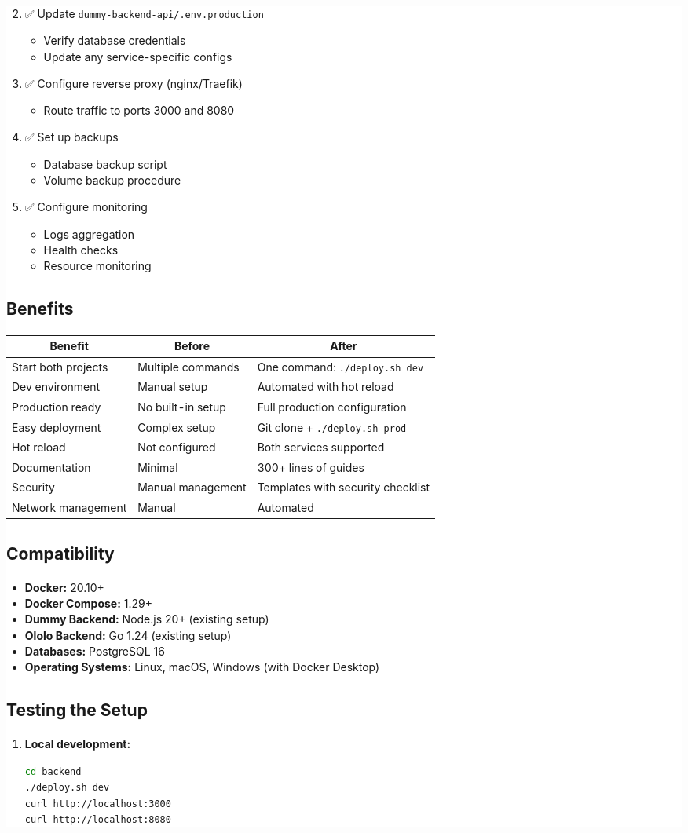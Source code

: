 2. ✅ Update `dummy-backend-api/.env.production`
   - Verify database credentials
   - Update any service-specific configs

3. ✅ Configure reverse proxy (nginx/Traefik)
   - Route traffic to ports 3000 and 8080

4. ✅ Set up backups
   - Database backup script
   - Volume backup procedure

5. ✅ Configure monitoring
   - Logs aggregation
   - Health checks
   - Resource monitoring

## Benefits

| Benefit | Before | After |
|---------|--------|-------|
| Start both projects | Multiple commands | One command: `./deploy.sh dev` |
| Dev environment | Manual setup | Automated with hot reload |
| Production ready | No built-in setup | Full production configuration |
| Easy deployment | Complex setup | Git clone + `./deploy.sh prod` |
| Hot reload | Not configured | Both services supported |
| Documentation | Minimal | 300+ lines of guides |
| Security | Manual management | Templates with security checklist |
| Network management | Manual | Automated |

## Compatibility

- **Docker:** 20.10+
- **Docker Compose:** 1.29+
- **Dummy Backend:** Node.js 20+ (existing setup)
- **Ololo Backend:** Go 1.24 (existing setup)
- **Databases:** PostgreSQL 16
- **Operating Systems:** Linux, macOS, Windows (with Docker Desktop)

## Testing the Setup

1. **Local development:**
   ```bash
   cd backend
   ./deploy.sh dev
   curl http://localhost:3000
   curl http://localhost:8080
   ```

